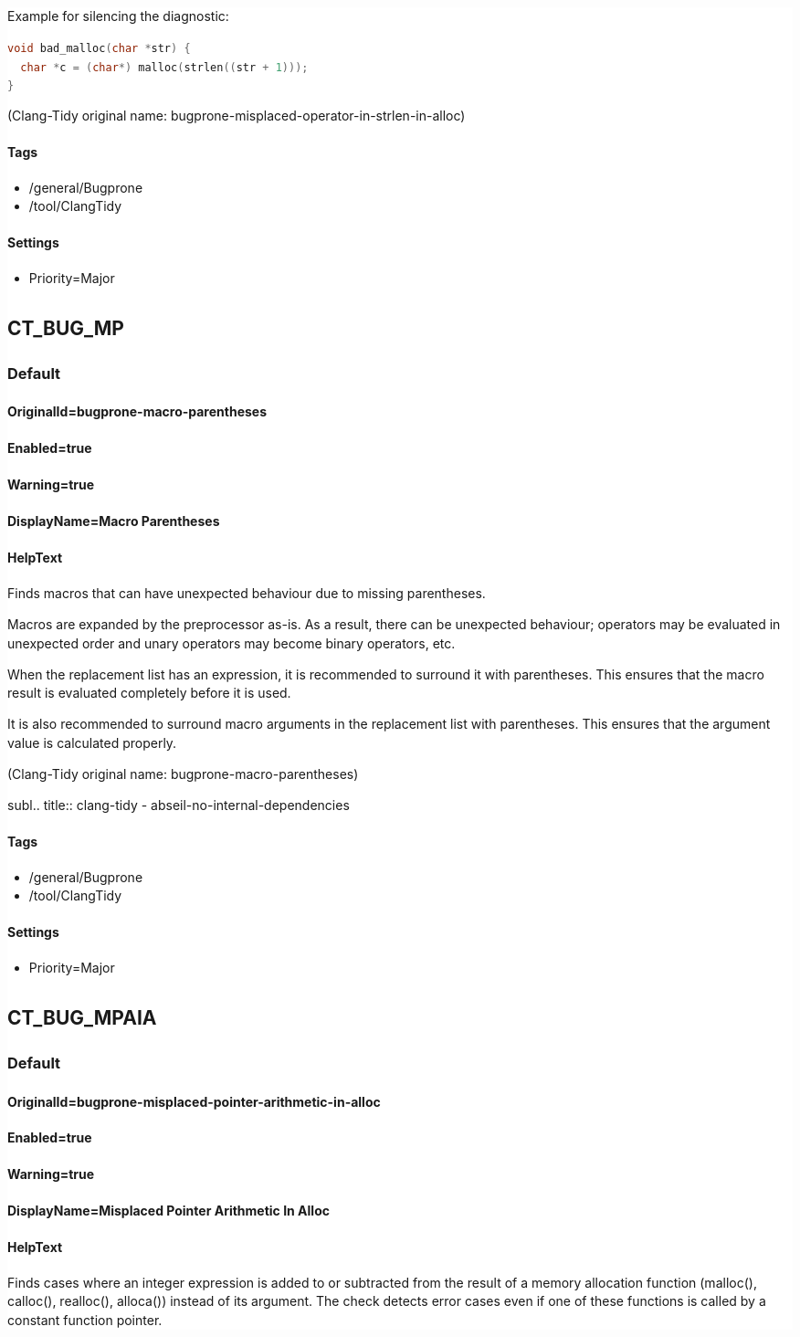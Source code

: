   Example for silencing the diagnostic:

  ``` cpp
  void bad_malloc(char *str) {
    char *c = (char*) malloc(strlen((str + 1)));
  }

  ```


  (Clang-Tidy original name: bugprone-misplaced-operator-in-strlen-in-alloc)

#### Tags
- /general/Bugprone
- /tool/ClangTidy

#### Settings
- Priority=Major


## CT_BUG_MP
### Default
#### OriginalId=bugprone-macro-parentheses
#### Enabled=true
#### Warning=true
#### DisplayName=Macro Parentheses
#### HelpText
  Finds macros that can have unexpected behaviour due to missing parentheses.

  Macros are expanded by the preprocessor as-is. As a result, there can be unexpected behaviour; operators may be evaluated in unexpected order and unary operators may become binary operators, etc.

  When the replacement list has an expression, it is recommended to surround it with parentheses. This ensures that the macro result is evaluated completely before it is used.

  It is also recommended to surround macro arguments in the replacement list with parentheses. This ensures that the argument value is calculated properly.

  (Clang-Tidy original name: bugprone-macro-parentheses)

  subl.. title:: clang-tidy - abseil-no-internal-dependencies

#### Tags
- /general/Bugprone
- /tool/ClangTidy

#### Settings
- Priority=Major


## CT_BUG_MPAIA
### Default
#### OriginalId=bugprone-misplaced-pointer-arithmetic-in-alloc
#### Enabled=true
#### Warning=true
#### DisplayName=Misplaced Pointer Arithmetic In Alloc
#### HelpText
  Finds cases where an integer expression is added to or subtracted from the result of a memory allocation function (malloc(), calloc(), realloc(), alloca()) instead of its argument. The check detects error cases even if one of these functions is called by a constant function pointer.
